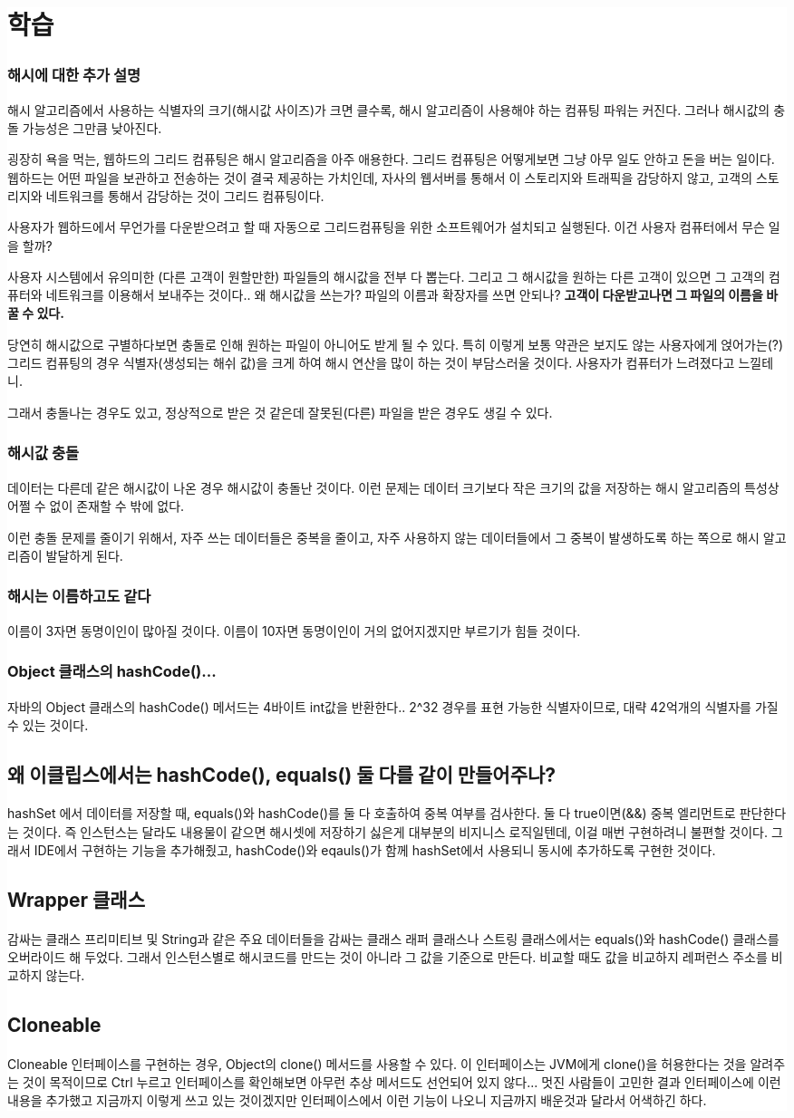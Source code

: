 # 학습

### 해시에 대한 추가 설명
해시 알고리즘에서 사용하는 식별자의 크기(해시값 사이즈)가 크면 클수록, 해시 알고리즘이 사용해야 하는 컴퓨팅 파워는 커진다. 그러나 해시값의 충돌 가능성은 그만큼 낮아진다.

굉장히 욕을 먹는, 웹하드의 그리드 컴퓨팅은 해시 알고리즘을 아주 애용한다. 
그리드 컴퓨팅은 어떻게보면 그냥 아무 일도 안하고 돈을 버는 일이다.
웹하드는 어떤 파일을 보관하고 전송하는 것이 결국 제공하는 가치인데,
자사의 웹서버를 통해서 이 스토리지와 트래픽을 감당하지 않고,
고객의 스토리지와 네트워크를 통해서 감당하는 것이 그리드 컴퓨팅이다.

사용자가 웹하드에서 무언가를 다운받으려고 할 때 자동으로 그리드컴퓨팅을 위한 소프트웨어가 설치되고 실행된다. 이건 사용자 컴퓨터에서 무슨 일을 할까?

사용자 시스템에서 유의미한 (다른 고객이 원할만한) 파일들의 해시값을 전부 다 뽑는다. 
그리고 그 해시값을 원하는 다른 고객이 있으면 그 고객의 컴퓨터와 네트워크를 이용해서 보내주는 것이다..
왜 해시값을 쓰는가? 파일의 이름과 확장자를 쓰면 안되나? **고객이 다운받고나면 그 파일의 이름을 바꿀 수 있다.**

당연히 해시값으로 구별하다보면 충돌로 인해 원하는 파일이 아니어도 받게 될 수 있다. 특히 이렇게 보통 약관은 보지도 않는 사용자에게 얹어가는(?) 그리드 컴퓨팅의 경우 식별자(생성되는 해쉬 값)을 크게 하여 해시 연산을 많이 하는 것이 부담스러울 것이다. 사용자가 컴퓨터가 느려졌다고 느낄테니.

그래서 충돌나는 경우도 있고, 정상적으로 받은 것 같은데 잘못된(다른) 파일을 받은 경우도 생길 수 있다.

### 해시값 충돌
데이터는 다른데 같은 해시값이 나온 경우 해시값이 충돌난 것이다. 이런 문제는 데이터 크기보다 작은 크기의 값을 저장하는 해시 알고리즘의 특성상 어쩔 수 없이 존재할 수 밖에 없다. 

이런 충돌 문제를 줄이기 위해서, 자주 쓰는 데이터들은 중복을 줄이고, 자주 사용하지 않는 데이터들에서 그 중복이 발생하도록 하는 쪽으로 해시 알고리즘이 발달하게 된다.

### 해시는 이름하고도 같다
이름이 3자면 동명이인이 많아질 것이다.
이름이 10자면 동명이인이 거의 없어지겠지만 부르기가 힘들 것이다.

### Object 클래스의 hashCode()...
자바의 Object 클래스의 hashCode() 메서드는 4바이트 int값을 반환한다..
2^32 경우를 표현 가능한 식별자이므로, 대략 42억개의 식별자를 가질 수 있는 것이다.

## 왜 이클립스에서는 hashCode(), equals() 둘 다를 같이 만들어주나?
hashSet 에서 데이터를 저장할 때, equals()와 hashCode()를 둘 다 호출하여 중복 여부를 검사한다.
둘 다 true이면(&&) 중복 엘리먼트로 판단한다는 것이다. 즉 인스턴스는 달라도 내용물이 같으면 해시셋에 저장하기 싫은게 대부분의 비지니스 로직일텐데, 이걸 매번 구현하려니 불편할 것이다. 그래서 IDE에서 구현하는 기능을 추가해줬고, hashCode()와 eqauls()가 함께 hashSet에서 사용되니 동시에 추가하도록 구현한 것이다.


## Wrapper 클래스
감싸는 클래스
프리미티브 및 String과 같은 주요 데이터들을 감싸는 클래스
래퍼 클래스나 스트링 클래스에서는 equals()와 hashCode() 클래스를 오버라이드 해 두었다.
그래서 인스턴스별로 해시코드를 만드는 것이 아니라 그 값을 기준으로 만든다.
비교할 때도 값을 비교하지 레퍼런스 주소를 비교하지 않는다.

## Cloneable
Cloneable 인터페이스를 구현하는 경우, Object의 clone() 메서드를 사용할 수 있다. 이 인터페이스는 JVM에게 clone()을 허용한다는 것을 알려주는 것이 목적이므로 Ctrl 누르고 인터페이스를 확인해보면 아무런 추상 메서드도 선언되어 있지 않다... 
멋진 사람들이 고민한 결과 인터페이스에 이런 내용을 추가했고 지금까지 이렇게 쓰고 있는 것이겠지만 인터페이스에서 이런 기능이 나오니 지금까지 배운것과 달라서 어색하긴 하다.
